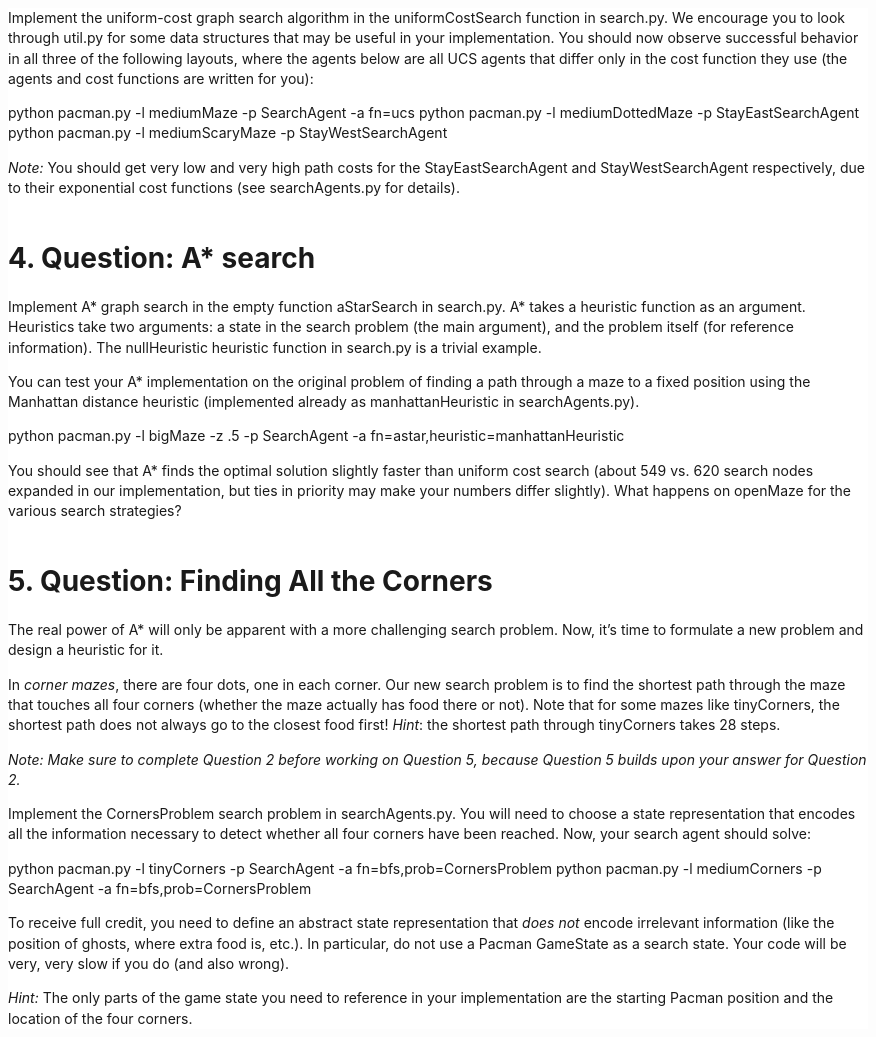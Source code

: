 Implement the uniform-cost graph search algorithm in the uniformCostSearch function in search.py. We encourage you to look through util.py for some data structures that may be useful in your implementation. You should now observe successful behavior in all three of the following layouts, where the agents below are all UCS agents that differ only in the cost function they use (the agents and cost functions are written for you):

python pacman.py -l mediumMaze -p SearchAgent -a fn=ucs python pacman.py -l mediumDottedMaze -p StayEastSearchAgent python pacman.py -l mediumScaryMaze -p StayWestSearchAgent

<em>Note:</em> You should get very low and very high path costs for the StayEastSearchAgent and StayWestSearchAgent respectively, due to their exponential cost functions (see searchAgents.py for details).

<h1>4.   Question: A* search</h1>

Implement A* graph search in the empty function aStarSearch in search.py. A* takes a heuristic function as an argument. Heuristics take two arguments: a state in the search problem (the main argument), and the problem itself (for reference information). The nullHeuristic heuristic function in search.py is a trivial example.

You can test your A* implementation on the original problem of finding a path through a maze to a fixed position using the Manhattan distance heuristic (implemented already as manhattanHeuristic in searchAgents.py).

python pacman.py -l bigMaze -z .5 -p SearchAgent -a fn=astar,heuristic=manhattanHeuristic

You should see that A* finds the optimal solution slightly faster than uniform cost search (about 549 vs. 620 search nodes expanded in our implementation, but ties in priority may make your numbers differ slightly). What happens on openMaze for the various search strategies?

<h1>5.   Question: Finding All the Corners</h1>

The real power of A* will only be apparent with a more challenging search problem. Now, it’s time to formulate a new problem and design a heuristic for it.

In <em>corner mazes</em>, there are four dots, one in each corner. Our new search problem is to find the shortest path through the maze that touches all four corners (whether the maze actually has food there or not). Note that for some mazes like tinyCorners, the shortest path does not always go to the closest food first! <em>Hint</em>: the shortest path through tinyCorners takes 28 steps.

<em>Note: Make sure to complete Question 2 before working on Question 5, because Question 5 builds upon your answer for Question 2.</em>

Implement the CornersProblem search problem in searchAgents.py. You will need to choose a state representation that encodes all the information necessary to detect whether all four corners have been reached. Now, your search agent should solve:

python pacman.py -l tinyCorners -p SearchAgent -a fn=bfs,prob=CornersProblem python pacman.py -l mediumCorners -p SearchAgent -a fn=bfs,prob=CornersProblem

To receive full credit, you need to define an abstract state representation that <em>does not</em> encode irrelevant information (like the position of ghosts, where extra food is, etc.). In particular, do not use a Pacman GameState as a search state. Your code will be very, very slow if you do (and also wrong).

<em>Hint:</em> The only parts of the game state you need to reference in your implementation are the starting Pacman position and the location of the four corners.
